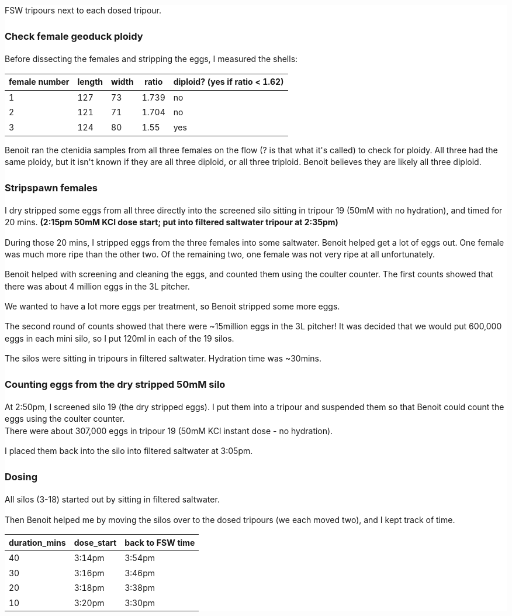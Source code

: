 FSW tripours next to each dosed tripour. 

### Check female geoduck ploidy
Before dissecting the females and stripping the eggs, I measured the shells:     

| female number | length | width | ratio | diploid? (yes if ratio < 1.62) |
|---------------|--------|-------|-------|--------------------------------|
| 1             | 127    | 73    | 1.739 | no                             |
| 2             | 121    | 71    | 1.704 | no                             |
| 3             | 124    | 80    | 1.55  | yes                            | 

Benoit ran the ctenidia samples from all three females on the flow (? is that what it's called) to check for ploidy. All three had the same ploidy, but it isn't known if they are all three diploid, or all three triploid. Benoit believes they are likely all three diploid. 

### Stripspawn females
I dry stripped some eggs from all three directly into the screened silo sitting in tripour 19 (50mM with no hydration), and timed for 20 mins. **(2:15pm 50mM KCl dose start; put into filtered saltwater tripour at 2:35pm)**

During those 20 mins, I stripped eggs from the three females into some saltwater. Benoit helped get a lot of eggs out. One female was much more ripe than the other two. Of the remaining two, one female was not very ripe at all unfortunately. 

Benoit helped with screening and cleaning the eggs, and counted them using the coulter counter. The first counts showed that there was about 4 million eggs in the 3L pitcher. 

We wanted to have a lot more eggs per treatment, so Benoit stripped some more eggs. 

The second round of counts showed that there were ~15million eggs in the 3L pitcher! It was decided that we would put 600,000 eggs in each mini silo, so I put 120ml in each of the 19 silos.

The silos were sitting in tripours in filtered saltwater. Hydration time was ~30mins. 

### Counting eggs from the dry stripped 50mM silo
At 2:50pm, I screened silo 19 (the dry stripped eggs). I put them into a tripour and suspended them so that Benoit could count the eggs using the coulter counter.          
There were about 307,000 eggs in tripour 19 (50mM KCl instant dose - no hydration). 

I placed them back into the silo into filtered saltwater at 3:05pm. 

### Dosing 
All silos (3-18) started out by sitting in filtered saltwater. 

Then Benoit helped me by moving the silos over to the dosed tripours (we each moved two), and I kept track of time. 

| duration_mins | dose_start | back to FSW time |
|---------------|------------|------------------|
| 40            | 3:14pm     | 3:54pm           |
| 30            | 3:16pm     | 3:46pm           |
| 20            | 3:18pm     | 3:38pm           |
| 10            | 3:20pm     | 3:30pm           | 
